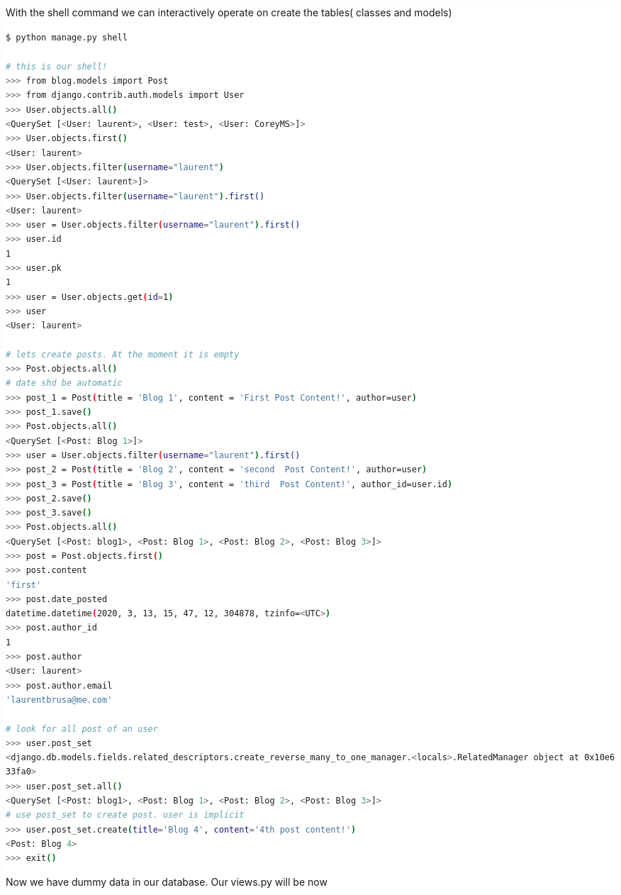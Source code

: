 With the shell command we can interactively operate on create the tables( classes and models)

```bash 
$ python manage.py shell

# this is our shell!
>>> from blog.models import Post
>>> from django.contrib.auth.models import User
>>> User.objects.all()
<QuerySet [<User: laurent>, <User: test>, <User: CoreyMS>]>
>>> User.objects.first()
<User: laurent>
>>> User.objects.filter(username="laurent")
<QuerySet [<User: laurent>]>
>>> User.objects.filter(username="laurent").first()
<User: laurent>
>>> user = User.objects.filter(username="laurent").first()
>>> user.id
1
>>> user.pk
1
>>> user = User.objects.get(id=1)
>>> user
<User: laurent>

# lets create posts. At the moment it is empty
>>> Post.objects.all()
# date shd be automatic
>>> post_1 = Post(title = 'Blog 1', content = 'First Post Content!', author=user)
>>> post_1.save()
>>> Post.objects.all()
<QuerySet [<Post: Blog 1>]>
>>> user = User.objects.filter(username="laurent").first()
>>> post_2 = Post(title = 'Blog 2', content = 'second  Post Content!', author=user)
>>> post_3 = Post(title = 'Blog 3', content = 'third  Post Content!', author_id=user.id)
>>> post_2.save()
>>> post_3.save()
>>> Post.objects.all()
<QuerySet [<Post: blog1>, <Post: Blog 1>, <Post: Blog 2>, <Post: Blog 3>]>
>>> post = Post.objects.first()
>>> post.content
'first'
>>> post.date_posted
datetime.datetime(2020, 3, 13, 15, 47, 12, 304878, tzinfo=<UTC>)
>>> post.author_id
1
>>> post.author
<User: laurent>
>>> post.author.email
'laurentbrusa@me.com'

# look for all post of an user
>>> user.post_set
<django.db.models.fields.related_descriptors.create_reverse_many_to_one_manager.<locals>.RelatedManager object at 0x10e633fa0>
>>> user.post_set.all()
<QuerySet [<Post: blog1>, <Post: Blog 1>, <Post: Blog 2>, <Post: Blog 3>]>
# use post_set to create post. user is implicit
>>> user.post_set.create(title='Blog 4', content='4th post content!')
<Post: Blog 4>
>>> exit()

```
Now we have dummy data in our database. Our views.py will be now 
```
```

[1]: <https://hg.python.org/cpython/file/tip/Lib/antigravity.py> "Hobbit lifestyles"
[2]: <https://forums.fast.ai/t/recommended-python-learning-resources/26888>
[3]: <https://www.python.org/downloads/>
[4]: <https://jupyter.org/install>
[5]: <https://nbviewer.jupyter.org/github/ipython/ipython/blob/master/examples/IPython%20Kernel/Index.ipynb>
[6]: <https://docs.djangoproject.com/en/3.0/ref/templates/builtins/#date>